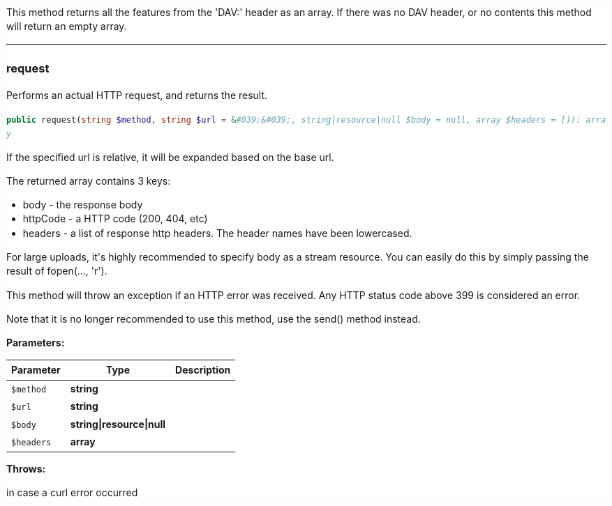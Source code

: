 This method returns all the features from the 'DAV:' header as an array.
If there was no DAV header, or no contents this method will return an
empty array.










***

### request

Performs an actual HTTP request, and returns the result.

```php
public request(string $method, string $url = &#039;&#039;, string|resource|null $body = null, array $headers = []): array
```

If the specified url is relative, it will be expanded based on the base
url.

The returned array contains 3 keys:
  * body - the response body
  * httpCode - a HTTP code (200, 404, etc)
  * headers - a list of response http headers. The header names have
    been lowercased.

For large uploads, it's highly recommended to specify body as a stream
resource. You can easily do this by simply passing the result of
fopen(..., 'r').

This method will throw an exception if an HTTP error was received. Any
HTTP status code above 399 is considered an error.

Note that it is no longer recommended to use this method, use the send()
method instead.






**Parameters:**

| Parameter | Type | Description |
|-----------|------|-------------|
| `$method` | **string** |  |
| `$url` | **string** |  |
| `$body` | **string&#124;resource&#124;null** |  |
| `$headers` | **array** |  |




**Throws:**
<p>in case a curl error occurred</p>
